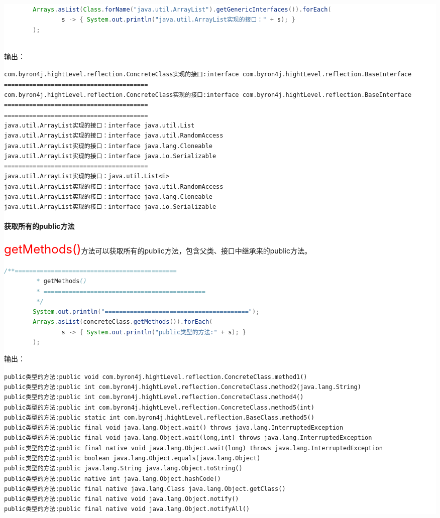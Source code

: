 ```java
		Arrays.asList(Class.forName("java.util.ArrayList").getGenericInterfaces()).forEach(
				s -> { System.out.println("java.util.ArrayList实现的接口：" + s); }
		);
		
```

输出：
```
com.byron4j.hightLevel.reflection.ConcreteClass实现的接口:interface com.byron4j.hightLevel.reflection.BaseInterface
========================================
com.byron4j.hightLevel.reflection.ConcreteClass实现的接口:interface com.byron4j.hightLevel.reflection.BaseInterface
========================================
========================================
java.util.ArrayList实现的接口：interface java.util.List
java.util.ArrayList实现的接口：interface java.util.RandomAccess
java.util.ArrayList实现的接口：interface java.lang.Cloneable
java.util.ArrayList实现的接口：interface java.io.Serializable
========================================
java.util.ArrayList实现的接口：java.util.List<E>
java.util.ArrayList实现的接口：interface java.util.RandomAccess
java.util.ArrayList实现的接口：interface java.lang.Cloneable
java.util.ArrayList实现的接口：interface java.io.Serializable

```

#### 获取所有的public方法

<font color=red size=5>getMethods()</font>方法可以获取所有的public方法，包含父类、接口中继承来的public方法。

```java
/**=============================================
		 * getMethods()
		 * =============================================
		 */
		System.out.println("========================================");
		Arrays.asList(concreteClass.getMethods()).forEach(
				s -> { System.out.println("public类型的方法:" + s); }
		);
```

输出：

```
public类型的方法:public void com.byron4j.hightLevel.reflection.ConcreteClass.method1()
public类型的方法:public int com.byron4j.hightLevel.reflection.ConcreteClass.method2(java.lang.String)
public类型的方法:public int com.byron4j.hightLevel.reflection.ConcreteClass.method4()
public类型的方法:public int com.byron4j.hightLevel.reflection.ConcreteClass.method5(int)
public类型的方法:public static int com.byron4j.hightLevel.reflection.BaseClass.method5()
public类型的方法:public final void java.lang.Object.wait() throws java.lang.InterruptedException
public类型的方法:public final void java.lang.Object.wait(long,int) throws java.lang.InterruptedException
public类型的方法:public final native void java.lang.Object.wait(long) throws java.lang.InterruptedException
public类型的方法:public boolean java.lang.Object.equals(java.lang.Object)
public类型的方法:public java.lang.String java.lang.Object.toString()
public类型的方法:public native int java.lang.Object.hashCode()
public类型的方法:public final native java.lang.Class java.lang.Object.getClass()
public类型的方法:public final native void java.lang.Object.notify()
public类型的方法:public final native void java.lang.Object.notifyAll()

```
